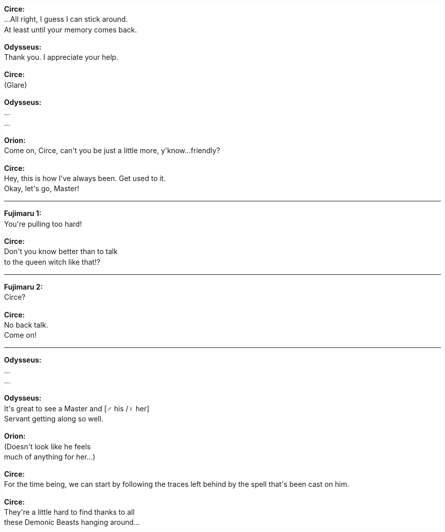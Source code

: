 **Circe:**   
...All right, I guess I can stick around.  
At least until your memory comes back.  
  
**Odysseus:**   
Thank you. I appreciate your help.  
  
**Circe:**   
(Glare)  
  
**Odysseus:**   
...  
...  
  
**Orion:**   
Come on, Circe, can't you be just a little more, y'know...friendly?  
  
**Circe:**   
Hey, this is how I've always been. Get used to it.  
Okay, let's go, Master!  
  
---  
  
**Fujimaru 1:**   
You're pulling too hard!  
  
**Circe:**   
Don't you know better than to talk  
to the queen witch like that!?  
  
---  
  
**Fujimaru 2:**   
Circe?  
  
**Circe:**   
No back talk.  
Come on!  
  
---  
  
**Odysseus:**   
...  
...  
  
**Odysseus:**   
It's great to see a Master and [♂ his /♀️ her]  
Servant getting along so well.  
  
**Orion:**   
(Doesn't look like he feels  
much of anything for her...)  
  
**Circe:**   
For the time being, we can start by following the traces left behind by the spell that's been cast on him.  
  
**Circe:**   
They're a little hard to find thanks to all  
these Demonic Beasts hanging around...  
  